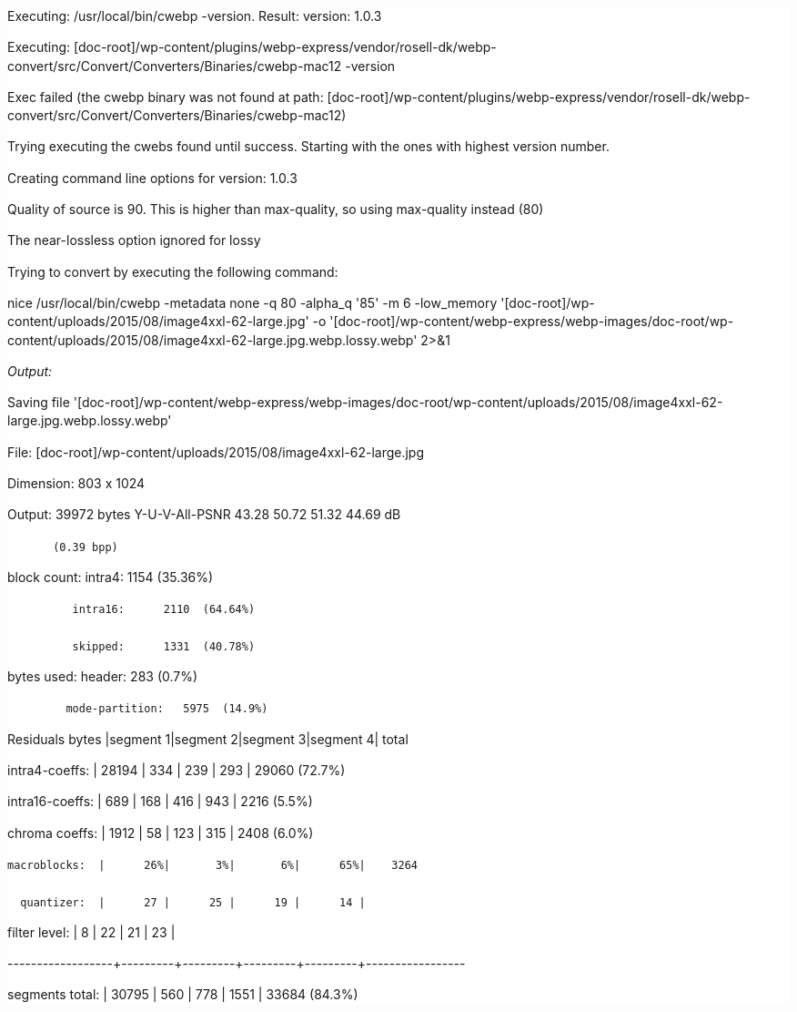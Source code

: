 Executing: /usr/local/bin/cwebp -version. Result: version: 1.0.3

Executing: [doc-root]/wp-content/plugins/webp-express/vendor/rosell-dk/webp-convert/src/Convert/Converters/Binaries/cwebp-mac12 -version

Exec failed (the cwebp binary was not found at path: [doc-root]/wp-content/plugins/webp-express/vendor/rosell-dk/webp-convert/src/Convert/Converters/Binaries/cwebp-mac12)

Trying executing the cwebs found until success. Starting with the ones with highest version number.

Creating command line options for version: 1.0.3

Quality of source is 90. This is higher than max-quality, so using max-quality instead (80)

The near-lossless option ignored for lossy

Trying to convert by executing the following command:

nice /usr/local/bin/cwebp -metadata none -q 80 -alpha_q '85' -m 6 -low_memory '[doc-root]/wp-content/uploads/2015/08/image4xxl-62-large.jpg' -o '[doc-root]/wp-content/webp-express/webp-images/doc-root/wp-content/uploads/2015/08/image4xxl-62-large.jpg.webp.lossy.webp' 2>&1


*Output:* 

Saving file '[doc-root]/wp-content/webp-express/webp-images/doc-root/wp-content/uploads/2015/08/image4xxl-62-large.jpg.webp.lossy.webp'

File:      [doc-root]/wp-content/uploads/2015/08/image4xxl-62-large.jpg

Dimension: 803 x 1024

Output:    39972 bytes Y-U-V-All-PSNR 43.28 50.72 51.32   44.69 dB

           (0.39 bpp)

block count:  intra4:       1154  (35.36%)

              intra16:      2110  (64.64%)

              skipped:      1331  (40.78%)

bytes used:  header:            283  (0.7%)

             mode-partition:   5975  (14.9%)

 Residuals bytes  |segment 1|segment 2|segment 3|segment 4|  total

  intra4-coeffs:  |   28194 |     334 |     239 |     293 |   29060  (72.7%)

 intra16-coeffs:  |     689 |     168 |     416 |     943 |    2216  (5.5%)

  chroma coeffs:  |    1912 |      58 |     123 |     315 |    2408  (6.0%)

    macroblocks:  |      26%|       3%|       6%|      65%|    3264

      quantizer:  |      27 |      25 |      19 |      14 |

   filter level:  |       8 |      22 |      21 |      23 |

------------------+---------+---------+---------+---------+-----------------

 segments total:  |   30795 |     560 |     778 |    1551 |   33684  (84.3%)

